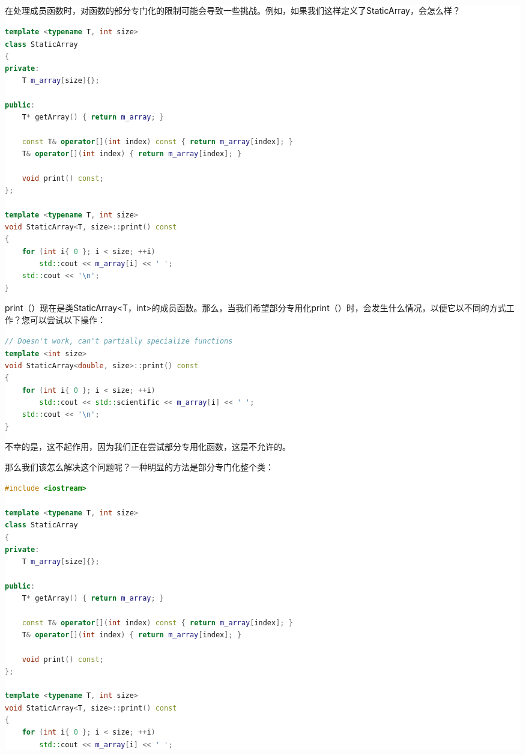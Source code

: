 在处理成员函数时，对函数的部分专门化的限制可能会导致一些挑战。例如，如果我们这样定义了StaticArray，会怎么样？

```C++
template <typename T, int size>
class StaticArray
{
private:
    T m_array[size]{};
 
public:
    T* getArray() { return m_array; }
	
    const T& operator[](int index) const { return m_array[index]; }
    T& operator[](int index) { return m_array[index]; }

    void print() const;
};

template <typename T, int size> 
void StaticArray<T, size>::print() const
{
    for (int i{ 0 }; i < size; ++i)
        std::cout << m_array[i] << ' ';
    std::cout << '\n';
}
```

print（）现在是类StaticArray<T，int>的成员函数。那么，当我们希望部分专用化print（）时，会发生什么情况，以便它以不同的方式工作？您可以尝试以下操作：

```C++
// Doesn't work, can't partially specialize functions
template <int size>
void StaticArray<double, size>::print() const
{
	for (int i{ 0 }; i < size; ++i)
		std::cout << std::scientific << m_array[i] << ' ';
	std::cout << '\n';
}
```

不幸的是，这不起作用，因为我们正在尝试部分专用化函数，这是不允许的。

那么我们该怎么解决这个问题呢？一种明显的方法是部分专门化整个类：

```C++
#include <iostream>

template <typename T, int size>
class StaticArray
{
private:
	T m_array[size]{};

public:
	T* getArray() { return m_array; }

	const T& operator[](int index) const { return m_array[index]; }
	T& operator[](int index) { return m_array[index]; }

	void print() const;
};

template <typename T, int size> 
void StaticArray<T, size>::print() const
{
	for (int i{ 0 }; i < size; ++i)
		std::cout << m_array[i] << ' ';
```